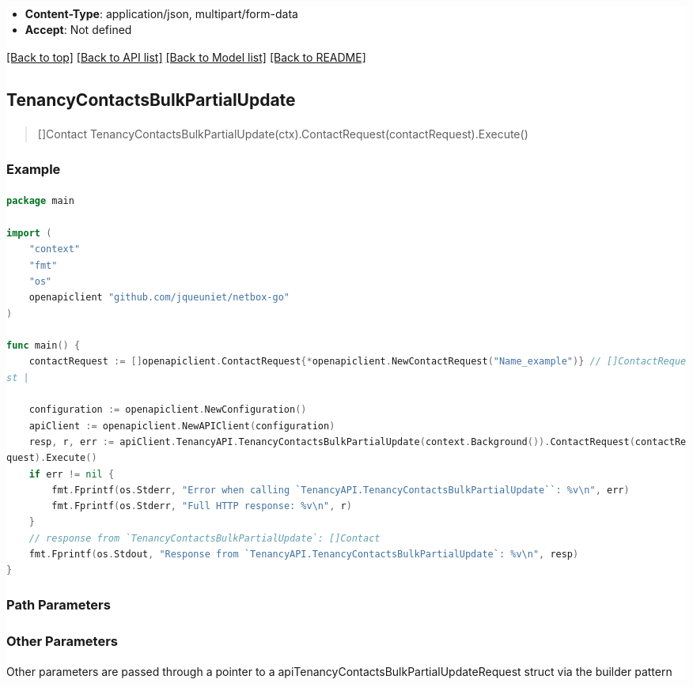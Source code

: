 - **Content-Type**: application/json, multipart/form-data
- **Accept**: Not defined

[[Back to top]](#) [[Back to API list]](../README.md#documentation-for-api-endpoints)
[[Back to Model list]](../README.md#documentation-for-models)
[[Back to README]](../README.md)


## TenancyContactsBulkPartialUpdate

> []Contact TenancyContactsBulkPartialUpdate(ctx).ContactRequest(contactRequest).Execute()





### Example

```go
package main

import (
    "context"
    "fmt"
    "os"
    openapiclient "github.com/jqueuniet/netbox-go"
)

func main() {
    contactRequest := []openapiclient.ContactRequest{*openapiclient.NewContactRequest("Name_example")} // []ContactRequest | 

    configuration := openapiclient.NewConfiguration()
    apiClient := openapiclient.NewAPIClient(configuration)
    resp, r, err := apiClient.TenancyAPI.TenancyContactsBulkPartialUpdate(context.Background()).ContactRequest(contactRequest).Execute()
    if err != nil {
        fmt.Fprintf(os.Stderr, "Error when calling `TenancyAPI.TenancyContactsBulkPartialUpdate``: %v\n", err)
        fmt.Fprintf(os.Stderr, "Full HTTP response: %v\n", r)
    }
    // response from `TenancyContactsBulkPartialUpdate`: []Contact
    fmt.Fprintf(os.Stdout, "Response from `TenancyAPI.TenancyContactsBulkPartialUpdate`: %v\n", resp)
}
```

### Path Parameters



### Other Parameters

Other parameters are passed through a pointer to a apiTenancyContactsBulkPartialUpdateRequest struct via the builder pattern
